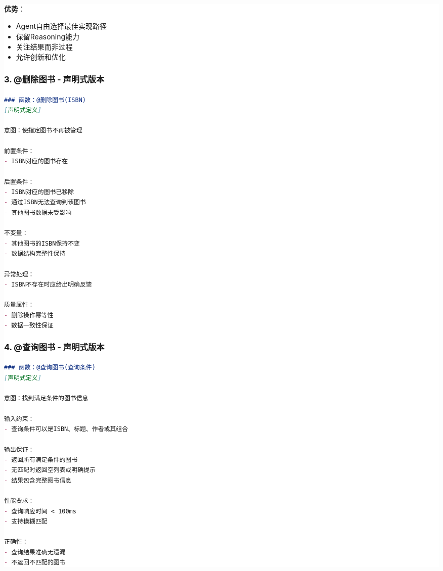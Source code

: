 **优势**：
- Agent自由选择最佳实现路径
- 保留Reasoning能力
- 关注结果而非过程
- 允许创新和优化

### 3. @删除图书 - 声明式版本
```markdown
### 函数：@删除图书(ISBN)
[声明式定义]

意图：使指定图书不再被管理

前置条件：
- ISBN对应的图书存在

后置条件：
- ISBN对应的图书已移除
- 通过ISBN无法查询到该图书
- 其他图书数据未受影响

不变量：
- 其他图书的ISBN保持不变
- 数据结构完整性保持

异常处理：
- ISBN不存在时应给出明确反馈

质量属性：
- 删除操作幂等性
- 数据一致性保证
```

### 4. @查询图书 - 声明式版本
```markdown
### 函数：@查询图书(查询条件)
[声明式定义]

意图：找到满足条件的图书信息

输入约束：
- 查询条件可以是ISBN、标题、作者或其组合

输出保证：
- 返回所有满足条件的图书
- 无匹配时返回空列表或明确提示
- 结果包含完整图书信息

性能要求：
- 查询响应时间 < 100ms
- 支持模糊匹配

正确性：
- 查询结果准确无遗漏
- 不返回不匹配的图书
```
